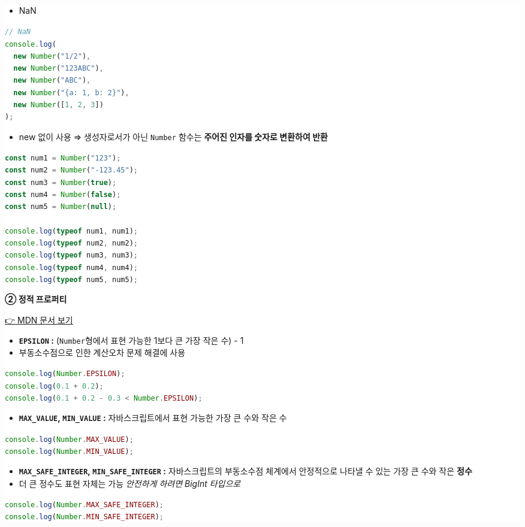 - NaN

```javascript
// NaN
console.log(
  new Number("1/2"),
  new Number("123ABC"),
  new Number("ABC"),
  new Number("{a: 1, b: 2}"),
  new Number([1, 2, 3])
);
```

- new 없이 사용 ⇒ 생성자로서가 아닌 `Number` 함수는 **주어진 인자를 숫자로 변환하여 반환**

```javascript
const num1 = Number("123");
const num2 = Number("-123.45");
const num3 = Number(true);
const num4 = Number(false);
const num5 = Number(null);

console.log(typeof num1, num1);
console.log(typeof num2, num2);
console.log(typeof num3, num3);
console.log(typeof num4, num4);
console.log(typeof num5, num5);
```

**② 정적 프로퍼티**

[👉 MDN 문서 보기](https://developer.mozilla.org/ko/docs/Web/JavaScript/Reference/Global_Objects/Number#static_properties)

- **`EPSILON` :** (`Number`형에서 표현 가능한 1보다 큰 가장 작은 수) - 1
- 부동소수점으로 인한 계산오차 문제 해결에 사용

```javascript
console.log(Number.EPSILON);
console.log(0.1 + 0.2);
console.log(0.1 + 0.2 - 0.3 < Number.EPSILON);
```

- **`MAX_VALUE`, `MIN_VALUE` :** 자바스크립트에서 표현 가능한 가장 큰 수와 작은 수

```javascript
console.log(Number.MAX_VALUE);
console.log(Number.MIN_VALUE);
```

- **`MAX_SAFE_INTEGER`, `MIN_SAFE_INTEGER` :** 자바스크립트의 부동소수점 체계에서 안정적으로 나타낼 수 있는 가장 큰 수와 작은 **정수**
- 더 큰 정수도 표현 자체는 가능 *안전하게 하려면 BigInt 타입으로*

```javascript
console.log(Number.MAX_SAFE_INTEGER);
console.log(Number.MIN_SAFE_INTEGER);
```
